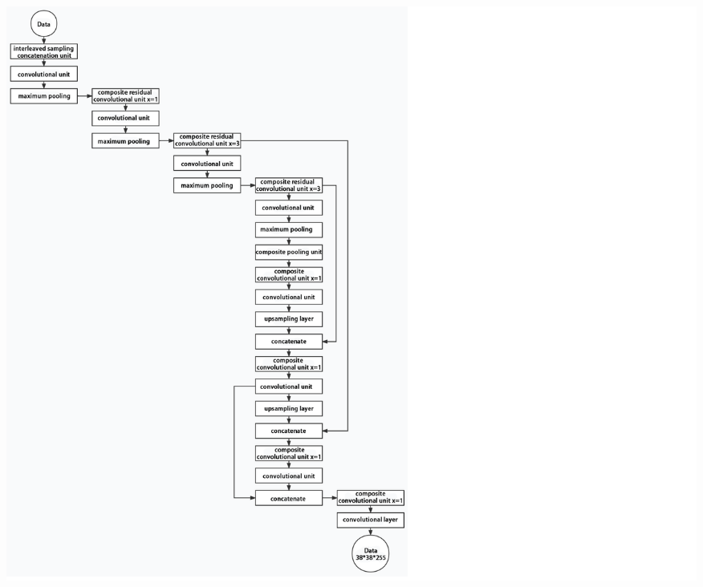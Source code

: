 <img src="../_static\media\chapter_8/section_2/media/image24.png"  style="width:500px"   class="common_img"/>
